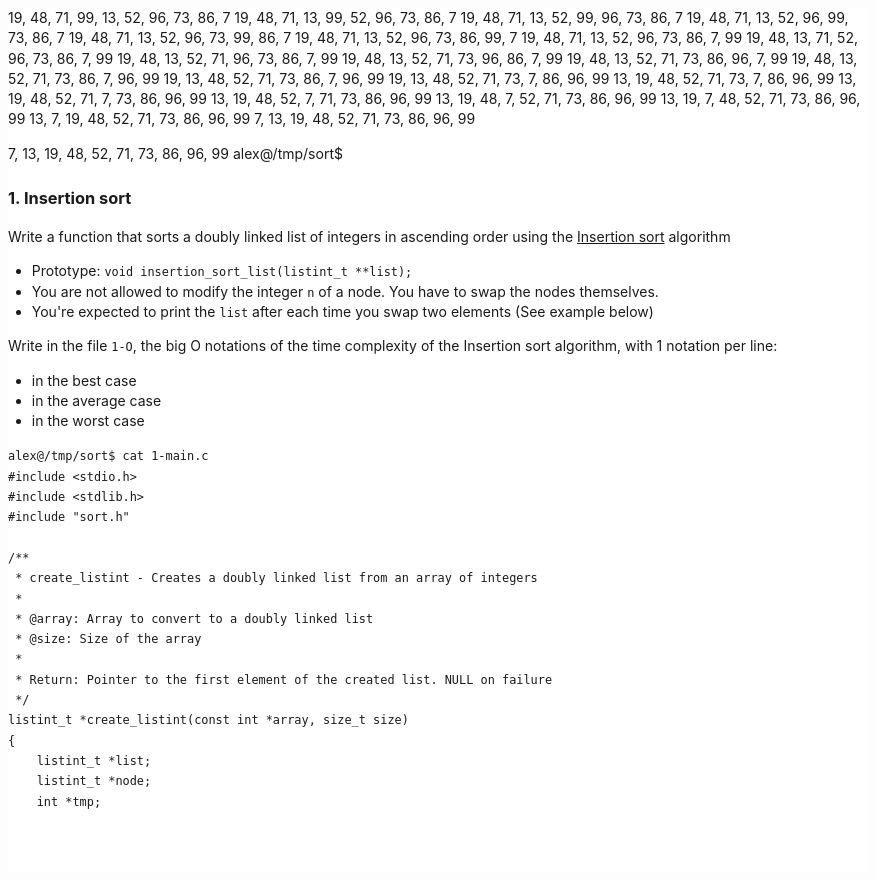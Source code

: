 19, 48, 71, 99, 13, 52, 96, 73, 86, 7
19, 48, 71, 13, 99, 52, 96, 73, 86, 7
19, 48, 71, 13, 52, 99, 96, 73, 86, 7
19, 48, 71, 13, 52, 96, 99, 73, 86, 7
19, 48, 71, 13, 52, 96, 73, 99, 86, 7
19, 48, 71, 13, 52, 96, 73, 86, 99, 7
19, 48, 71, 13, 52, 96, 73, 86, 7, 99
19, 48, 13, 71, 52, 96, 73, 86, 7, 99
19, 48, 13, 52, 71, 96, 73, 86, 7, 99
19, 48, 13, 52, 71, 73, 96, 86, 7, 99
19, 48, 13, 52, 71, 73, 86, 96, 7, 99
19, 48, 13, 52, 71, 73, 86, 7, 96, 99
19, 13, 48, 52, 71, 73, 86, 7, 96, 99
19, 13, 48, 52, 71, 73, 7, 86, 96, 99
13, 19, 48, 52, 71, 73, 7, 86, 96, 99
13, 19, 48, 52, 71, 7, 73, 86, 96, 99
13, 19, 48, 52, 7, 71, 73, 86, 96, 99
13, 19, 48, 7, 52, 71, 73, 86, 96, 99
13, 19, 7, 48, 52, 71, 73, 86, 96, 99
13, 7, 19, 48, 52, 71, 73, 86, 96, 99
7, 13, 19, 48, 52, 71, 73, 86, 96, 99

7, 13, 19, 48, 52, 71, 73, 86, 96, 99
alex@/tmp/sort$ 
</code></pre>

### 1. Insertion sort
<p>Write a function that sorts a doubly linked list of integers in ascending order using the <a href="https://en.wikipedia.org/wiki/Insertion_sort">Insertion sort</a> algorithm</p>

<ul>
<li>Prototype: <code>void insertion_sort_list(listint_t **list);</code></li>
<li>You are not allowed to modify the integer <code>n</code> of a node. You have to swap the nodes themselves.</li>
<li>You&#39;re expected to print the <code>list</code> after each time you swap two elements (See example below)</li>
</ul>

<p>Write in the file <code>1-O</code>, the big O notations of the time complexity of the Insertion sort algorithm, with 1 notation per line:</p>

<ul>
<li>in the best case</li>
<li>in the average case</li>
<li>in the worst case</li>
</ul>

<pre><code>alex@/tmp/sort$ cat 1-main.c
#include &lt;stdio.h&gt;
#include &lt;stdlib.h&gt;
#include &quot;sort.h&quot;

/**
 * create_listint - Creates a doubly linked list from an array of integers
 *
 * @array: Array to convert to a doubly linked list
 * @size: Size of the array
 *
 * Return: Pointer to the first element of the created list. NULL on failure
 */
listint_t *create_listint(const int *array, size_t size)
{
    listint_t *list;
    listint_t *node;
    int *tmp;
